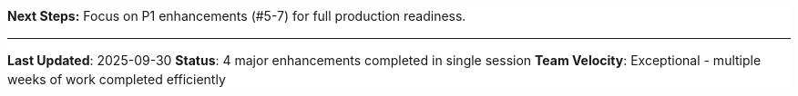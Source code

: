 **Next Steps:** Focus on P1 enhancements (#5-7) for full production readiness.

---

**Last Updated**: 2025-09-30
**Status**: 4 major enhancements completed in single session
**Team Velocity**: Exceptional - multiple weeks of work completed efficiently
